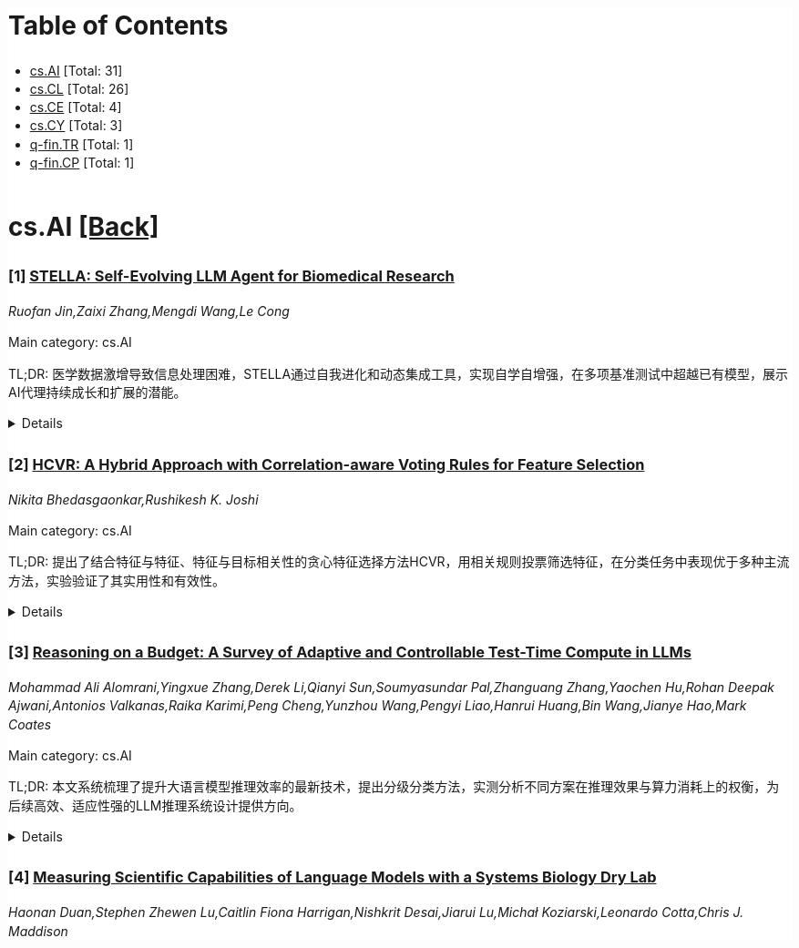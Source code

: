 <div id=toc></div>

# Table of Contents

- [cs.AI](#cs.AI) [Total: 31]
- [cs.CL](#cs.CL) [Total: 26]
- [cs.CE](#cs.CE) [Total: 4]
- [cs.CY](#cs.CY) [Total: 3]
- [q-fin.TR](#q-fin.TR) [Total: 1]
- [q-fin.CP](#q-fin.CP) [Total: 1]


<div id='cs.AI'></div>

# cs.AI [[Back]](#toc)

### [1] [STELLA: Self-Evolving LLM Agent for Biomedical Research](https://arxiv.org/abs/2507.02004)
*Ruofan Jin,Zaixi Zhang,Mengdi Wang,Le Cong*

Main category: cs.AI

TL;DR: 医学数据激增导致信息处理困难，STELLA通过自我进化和动态集成工具，实现自学自增强，在多项基准测试中超越已有模型，展示AI代理持续成长和扩展的潜能。


<details><summary>Details</summary></details>


### [2] [HCVR: A Hybrid Approach with Correlation-aware Voting Rules for Feature Selection](https://arxiv.org/abs/2507.02073)
*Nikita Bhedasgaonkar,Rushikesh K. Joshi*

Main category: cs.AI

TL;DR: 提出了结合特征与特征、特征与目标相关性的贪心特征选择方法HCVR，用相关规则投票筛选特征，在分类任务中表现优于多种主流方法，实验验证了其实用性和有效性。


<details><summary>Details</summary></details>


### [3] [Reasoning on a Budget: A Survey of Adaptive and Controllable Test-Time Compute in LLMs](https://arxiv.org/abs/2507.02076)
*Mohammad Ali Alomrani,Yingxue Zhang,Derek Li,Qianyi Sun,Soumyasundar Pal,Zhanguang Zhang,Yaochen Hu,Rohan Deepak Ajwani,Antonios Valkanas,Raika Karimi,Peng Cheng,Yunzhou Wang,Pengyi Liao,Hanrui Huang,Bin Wang,Jianye Hao,Mark Coates*

Main category: cs.AI

TL;DR: 本文系统梳理了提升大语言模型推理效率的最新技术，提出分级分类方法，实测分析不同方案在推理效果与算力消耗上的权衡，为后续高效、适应性强的LLM推理系统设计提供方向。


<details><summary>Details</summary></details>


### [4] [Measuring Scientific Capabilities of Language Models with a Systems Biology Dry Lab](https://arxiv.org/abs/2507.02083)
*Haonan Duan,Stephen Zhewen Lu,Caitlin Fiona Harrigan,Nishkrit Desai,Jiarui Lu,Michał Koziarski,Leonardo Cotta,Chris J. Maddison*
